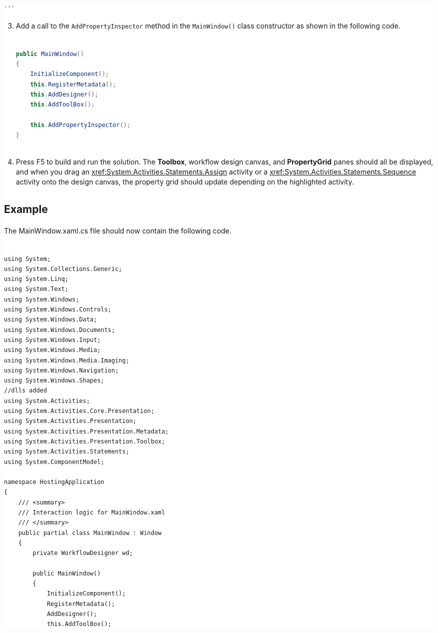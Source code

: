     ```  
  
3.  Add a call to the `AddPropertyInspector` method in the `MainWindow()` class constructor as shown in the following code.  
  
    ```csharp  
  
    public MainWindow()  
    {  
        InitializeComponent();  
        this.RegisterMetadata();  
        this.AddDesigner();  
        this.AddToolBox();  
  
        this.AddPropertyInspector();   
    }  
  
    ```  
  
4.  Press F5 to build and run the solution. The **Toolbox**, workflow design canvas, and **PropertyGrid** panes should all be displayed, and when you drag an <xref:System.Activities.Statements.Assign> activity or a <xref:System.Activities.Statements.Sequence> activity onto the design canvas, the property grid should update depending on the highlighted activity.  
  
## Example  
 The MainWindow.xaml.cs file should now contain the following code.  
  
```  
  
using System;  
using System.Collections.Generic;  
using System.Linq;  
using System.Text;  
using System.Windows;  
using System.Windows.Controls;  
using System.Windows.Data;  
using System.Windows.Documents;  
using System.Windows.Input;  
using System.Windows.Media;  
using System.Windows.Media.Imaging;  
using System.Windows.Navigation;  
using System.Windows.Shapes;  
//dlls added  
using System.Activities;  
using System.Activities.Core.Presentation;  
using System.Activities.Presentation;  
using System.Activities.Presentation.Metadata;  
using System.Activities.Presentation.Toolbox;  
using System.Activities.Statements;  
using System.ComponentModel;  
  
namespace HostingApplication  
{  
    /// <summary>  
    /// Interaction logic for MainWindow.xaml  
    /// </summary>  
    public partial class MainWindow : Window  
    {  
        private WorkflowDesigner wd;  
  
        public MainWindow()  
        {  
            InitializeComponent();  
            RegisterMetadata();  
            AddDesigner();  
            this.AddToolBox();  
```